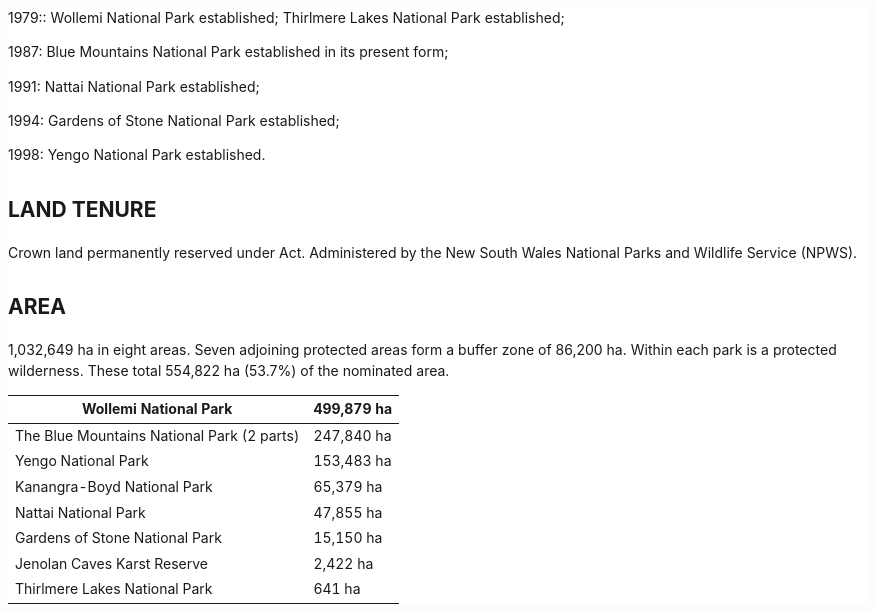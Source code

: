 1979:: Wollemi National Park established; Thirlmere Lakes National Park established;

1987: Blue Mountains National Park established in its present form;

1991: Nattai National Park established;

1994: Gardens of Stone National Park established;

1998: Yengo National Park established.

LAND TENURE
-----------

Crown land permanently reserved under Act. Administered by the New South Wales National Parks and Wildlife Service (NPWS).

AREA
----

1,032,649 ha in eight areas. Seven adjoining protected areas form a buffer zone of 86,200 ha. Within each park is a protected wilderness. These total 554,822 ha (53.7%) of the nominated area.

<table>
<thead>
<tr class="header">
<th>Wollemi National Park</th>
<th>499,879 ha</th>
</tr>
</thead>
<tbody>
<tr class="odd">
<td>The Blue Mountains National Park (2 parts)</td>
<td>247,840 ha</td>
</tr>
<tr class="even">
<td>Yengo National Park</td>
<td>153,483 ha</td>
</tr>
<tr class="odd">
<td>Kanangra-Boyd National Park</td>
<td>65,379 ha</td>
</tr>
<tr class="even">
<td>Nattai National Park</td>
<td>47,855 ha</td>
</tr>
<tr class="odd">
<td>Gardens of Stone National Park</td>
<td>15,150 ha</td>
</tr>
<tr class="even">
<td>Jenolan Caves Karst Reserve</td>
<td>2,422 ha</td>
</tr>
<tr class="odd">
<td>Thirlmere Lakes National Park</td>
<td>641 ha</td>
</tr>
</tbody>
</table>
